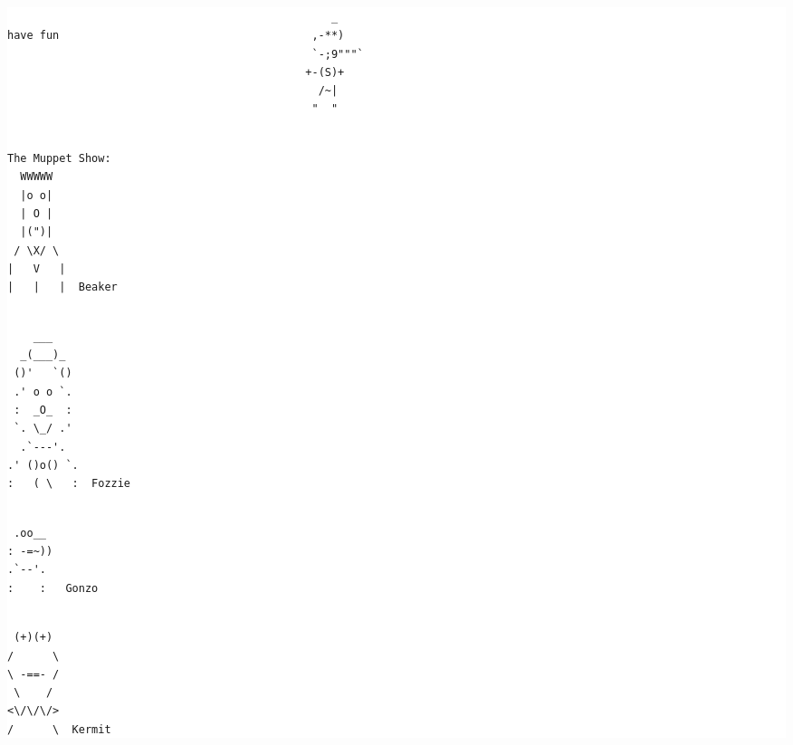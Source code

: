 ```

```

```
                                                  _
have fun                                       ,-**)
                                               `-;9"""`
                                              +-(S)+
                                                /~|
                                               "  "

```

```

The Muppet Show:
  WWWWW  
  |o o|  
  | O |  
  |(")|  
 / \X/ \ 
|   V   |
|   |   |  Beaker

```

```

    ___    
  _(___)_  
 ()'   `() 
 .' o o `. 
 :  _O_  : 
 `. \_/ .' 
  .`---'.  
.' ()o() `.
:   ( \   :  Fozzie

```

```

 .oo__ 
: -=~))
.`--'. 
:    :   Gonzo

```

```

 (+)(+) 
/      \
\ -==- /
 \    / 
<\/\/\/>
/      \  Kermit

```
